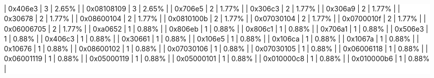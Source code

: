 | 0x406e3    | 3         | 2.65%   |
| 0x08108109 | 3         | 2.65%   |
| 0x706e5    | 2         | 1.77%   |
| 0x306c3    | 2         | 1.77%   |
| 0x306a9    | 2         | 1.77%   |
| 0x30678    | 2         | 1.77%   |
| 0x08600104 | 2         | 1.77%   |
| 0x0810100b | 2         | 1.77%   |
| 0x07030104 | 2         | 1.77%   |
| 0x0700010f | 2         | 1.77%   |
| 0x06006705 | 2         | 1.77%   |
| 0xa0652    | 1         | 0.88%   |
| 0x806eb    | 1         | 0.88%   |
| 0x806c1    | 1         | 0.88%   |
| 0x706a1    | 1         | 0.88%   |
| 0x506e3    | 1         | 0.88%   |
| 0x406c3    | 1         | 0.88%   |
| 0x30661    | 1         | 0.88%   |
| 0x106e5    | 1         | 0.88%   |
| 0x106ca    | 1         | 0.88%   |
| 0x1067a    | 1         | 0.88%   |
| 0x10676    | 1         | 0.88%   |
| 0x08600102 | 1         | 0.88%   |
| 0x07030106 | 1         | 0.88%   |
| 0x07030105 | 1         | 0.88%   |
| 0x06006118 | 1         | 0.88%   |
| 0x06001119 | 1         | 0.88%   |
| 0x05000119 | 1         | 0.88%   |
| 0x05000101 | 1         | 0.88%   |
| 0x010000c8 | 1         | 0.88%   |
| 0x010000b6 | 1         | 0.88%   |
